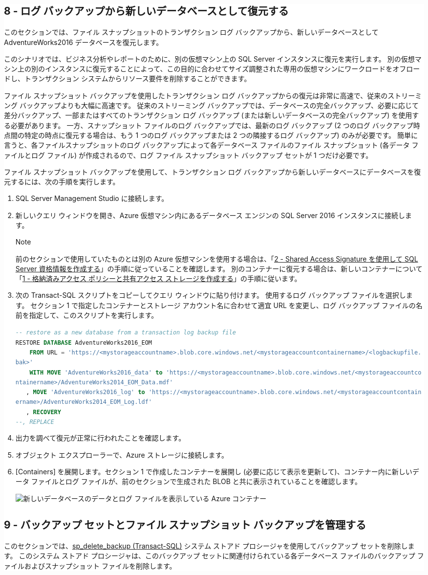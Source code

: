 ## <a name="8----restore-as-new-database-from-log-backup"></a>8 - ログ バックアップから新しいデータベースとして復元する

このセクションでは、ファイル スナップショットのトランザクション ログ バックアップから、新しいデータベースとして AdventureWorks2016 データベースを復元します。  
  
このシナリオでは、ビジネス分析やレポートのために、別の仮想マシン上の SQL Server インスタンスに復元を実行します。 別の仮想マシン上の別のインスタンスに復元することによって、この目的に合わせてサイズ調整された専用の仮想マシンにワークロードをオフロードし、トランザクション システムからリソース要件を削除することができます。  
  
ファイル スナップショット バックアップを使用したトランザクション ログ バックアップからの復元は非常に高速で、従来のストリーミング バックアップよりも大幅に高速です。 従来のストリーミング バックアップでは、データベースの完全バックアップ、必要に応じて差分バックアップ、一部またはすべてのトランザクション ログ バックアップ (または新しいデータベースの完全バックアップ) を使用する必要があります。 一方、スナップショット ファイルのログ バックアップでは、最新のログ バックアップ (2 つのログ バックアップ時点間の特定の時点に復元する場合は、もう 1 つのログ バックアップまたは 2 つの隣接するログ バックアップ) のみが必要です。 簡単に言うと、各ファイルスナップショットのログ バックアップによって各データベース ファイルのファイル スナップショット (各データ ファイルとログ ファイル) が作成されるので、ログ ファイル スナップショット バックアップ セットが 1 つだけ必要です。  
  
ファイル スナップショット バックアップを使用して、トランザクション ログ バックアップから新しいデータベースにデータベースを復元するには、次の手順を実行します。  
  
1.  SQL Server Management Studio に接続します。   
2.  新しいクエリ ウィンドウを開き、Azure 仮想マシン内にあるデータベース エンジンの SQL Server 2016 インスタンスに接続します。  
  
    > [!NOTE]  
    > 前のセクションで使用していたものとは別の Azure 仮想マシンを使用する場合は、「[2 - Shared Access Signature を使用して SQL Server 資格情報を作成する](#2---create-a-sql-server-credential-using-a-shared-access-signature)」の手順に従っていることを確認します。 別のコンテナーに復元する場合は、新しいコンテナーについて「[1 - 格納済みアクセス ポリシーと共有アクセス ストレージを作成する](#1---create-stored-access-policy-and-shared-access-storage)」の手順に従います。  
  
3.  次の Transact-SQL スクリプトをコピーしてクエリ ウィンドウに貼り付けます。 使用するログ バックアップ ファイルを選択します。 セクション 1 で指定したコンテナーとストレージ アカウント名に合わせて適宜 URL を変更し、ログ バックアップ ファイルの名前を指定して、このスクリプトを実行します。  
  
    ```sql  
    -- restore as a new database from a transaction log backup file  
    RESTORE DATABASE AdventureWorks2016_EOM   
        FROM URL = 'https://<mystorageaccountname>.blob.core.windows.net/<mystorageaccountcontainername>/<logbackupfile.bak>'    
        WITH MOVE 'AdventureWorks2016_data' to 'https://<mystorageaccountname>.blob.core.windows.net/<mystorageaccountcontainername>/AdventureWorks2014_EOM_Data.mdf'  
       , MOVE 'AdventureWorks2016_log' to 'https://<mystorageaccountname>.blob.core.windows.net/<mystorageaccountcontainername>/AdventureWorks2014_EOM_Log.ldf'  
       , RECOVERY  
    --, REPLACE   
    ```  
  
4.  出力を調べて復元が正常に行われたことを確認します。   
5.  オブジェクト エクスプローラーで、Azure ストレージに接続します。    
6.  [Containers] を展開します。セクション 1 で作成したコンテナーを展開し (必要に応じて表示を更新して)、コンテナー内に新しいデータ ファイルとログ ファイルが、前のセクションで生成された BLOB と共に表示されていることを確認します。  
  
    ![新しいデータベースのデータとログ ファイルを表示している Azure コンテナー](media/tutorial-use-azure-blob-storage-service-with-sql-server-2016/new-db-in-azure-container.png)

## <a name="9---manage-backup-sets-and-file-snapshot-backups"></a>9 - バックアップ セットとファイル スナップショット バックアップを管理する

このセクションでは、[sp_delete_backup &#40;Transact-SQL&#41;](../relational-databases/system-stored-procedures/snapshot-backup-sp-delete-backup.md) システム ストアド プロシージャを使用してバックアップ セットを削除します。 このシステム ストアド プロシージャは、このバックアップ セットに関連付けられている各データベース ファイルのバックアップ ファイルおよびスナップショット ファイルを削除します。  
  
